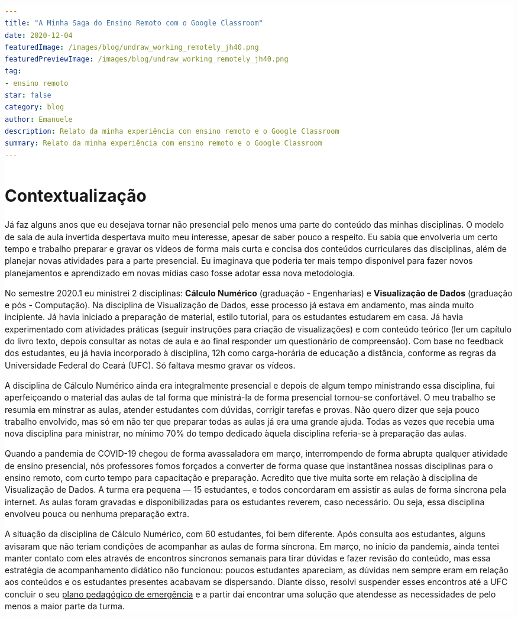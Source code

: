 ```yaml
---
title: "A Minha Saga do Ensino Remoto com o Google Classroom"
date: 2020-12-04
featuredImage: /images/blog/undraw_working_remotely_jh40.png
featuredPreviewImage: /images/blog/undraw_working_remotely_jh40.png
tag:
- ensino remoto
star: false
category: blog
author: Emanuele
description: Relato da minha experiência com ensino remoto e o Google Classroom
summary: Relato da minha experiência com ensino remoto e o Google Classroom
---
```


# Contextualização

Já faz alguns anos que eu desejava tornar não presencial pelo menos uma parte do conteúdo das minhas disciplinas. O modelo de sala de aula invertida despertava muito meu interesse, apesar de saber pouco a respeito. Eu sabia que envolveria um certo tempo e trabalho preparar e gravar os vídeos de forma mais curta e concisa dos conteúdos curriculares das disciplinas, além de planejar novas atividades para a parte presencial. Eu imaginava que poderia ter mais tempo disponível para fazer novos planejamentos e aprendizado em novas mídias caso fosse adotar essa nova metodologia.

No semestre 2020.1 eu ministrei 2 disciplinas: **Cálculo Numérico** (graduação - Engenharias) e **Visualização de Dados** (graduação e pós - Computação). Na disciplina de Visualização de Dados, esse processo já estava em andamento, mas ainda muito incipiente. Já havia iniciado a preparação de material, estilo tutorial, para os estudantes estudarem em casa. Já havia experimentado com atividades práticas (seguir instruções para criação de visualizações) e com conteúdo teórico (ler um capítulo do livro texto, depois consultar as notas de aula e ao final responder um questionário de compreensão). Com base no feedback dos estudantes, eu já havia incorporado à disciplina, 12h como carga-horária de educação a distância, conforme as regras da Universidade Federal do Ceará (UFC). Só faltava mesmo gravar os vídeos.

A disciplina de Cálculo Numérico ainda era integralmente presencial e depois de algum tempo ministrando essa disciplina, fui aperfeiçoando o material das aulas de tal forma que ministrá-la de forma presencial tornou-se confortável. O meu trabalho se resumia em minstrar as aulas, atender estudantes com dúvidas, corrigir tarefas e provas. Não quero dizer que seja pouco trabalho envolvido, mas só em não ter que preparar todas as aulas já era uma grande ajuda. Todas as vezes que recebia uma nova disciplina para ministrar, no mínimo 70% do tempo dedicado àquela disciplina referia-se à preparação das aulas.  

Quando a pandemia de COVID-19 chegou de forma avassaladora em março, interrompendo de forma abrupta qualquer atividade de ensino presencial, nós professores fomos forçados a converter de forma quase que instantânea nossas disciplinas para o ensino remoto, com curto tempo para capacitação e preparação. Acredito que tive muita sorte em relação à disciplina de Visualização de Dados. A turma era pequena — 15 estudantes, e todos concordaram em assistir as aulas de forma síncrona pela internet. As aulas foram gravadas e disponibilizadas para os estudantes reverem, caso necessário. Ou seja, essa disciplina envolveu pouca ou nenhuma preparação extra. 

A situação da disciplina de Cálculo Numérico, com 60 estudantes, foi bem diferente. Após consulta aos estudantes, alguns avisaram que não teriam condições de acompanhar as aulas de forma síncrona. Em março, no início da pandemia, ainda tentei manter contato com eles através de encontros síncronos semanais para tirar dúvidas e fazer revisão do conteúdo, mas essa estratégia de acompanhamento didático não funcionou: poucos estudantes apareciam, as dúvidas nem sempre eram em relação aos conteúdos e os estudantes presentes acabavam se dispersando. Diante disso, resolvi suspender esses encontros até a UFC concluir o seu [plano pedagógico de emergência](https://prograd.ufc.br/pt/ppe/) e a partir daí encontrar uma solução que atendesse as necessidades de pelo menos a maior parte da turma.
